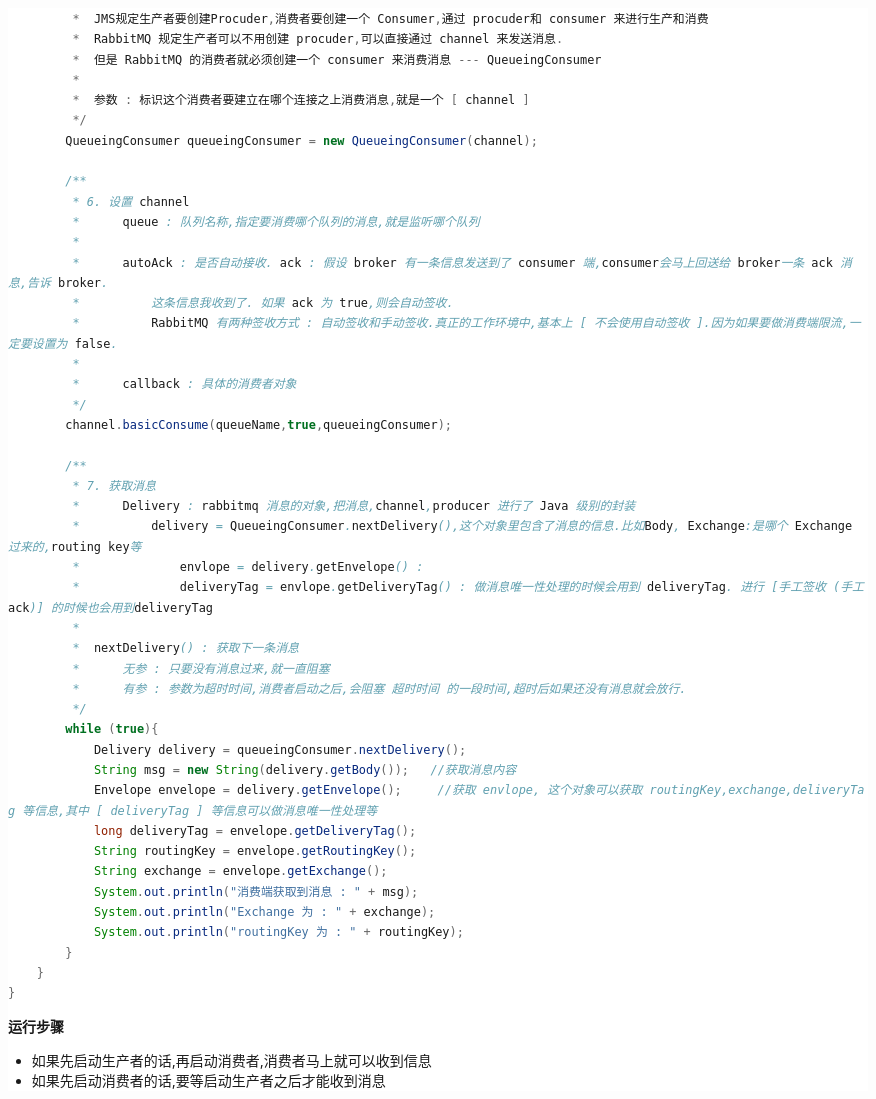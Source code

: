 ```java
         *  JMS规定生产者要创建Procuder,消费者要创建一个 Consumer,通过 procuder和 consumer 来进行生产和消费
         *  RabbitMQ 规定生产者可以不用创建 procuder,可以直接通过 channel 来发送消息.
         *  但是 RabbitMQ 的消费者就必须创建一个 consumer 来消费消息 --- QueueingConsumer
         *
         *  参数 : 标识这个消费者要建立在哪个连接之上消费消息,就是一个 [ channel ]
         */
        QueueingConsumer queueingConsumer = new QueueingConsumer(channel);

        /**
         * 6. 设置 channel
         *      queue : 队列名称,指定要消费哪个队列的消息,就是监听哪个队列
         *
         *      autoAck : 是否自动接收. ack : 假设 broker 有一条信息发送到了 consumer 端,consumer会马上回送给 broker一条 ack 消息,告诉 broker.
         *          这条信息我收到了. 如果 ack 为 true,则会自动签收.
         *          RabbitMQ 有两种签收方式 : 自动签收和手动签收.真正的工作环境中,基本上 [ 不会使用自动签收 ].因为如果要做消费端限流,一定要设置为 false.
         *
         *      callback : 具体的消费者对象
         */
        channel.basicConsume(queueName,true,queueingConsumer);

        /**
         * 7. 获取消息
         *      Delivery : rabbitmq 消息的对象,把消息,channel,producer 进行了 Java 级别的封装
         *          delivery = QueueingConsumer.nextDelivery(),这个对象里包含了消息的信息.比如Body, Exchange:是哪个 Exchange 过来的,routing key等
         *              envlope = delivery.getEnvelope() :
         *              deliveryTag = envlope.getDeliveryTag() : 做消息唯一性处理的时候会用到 deliveryTag. 进行 [手工签收 (手工 ack)] 的时候也会用到deliveryTag
         *
         *  nextDelivery() : 获取下一条消息
         *      无参 : 只要没有消息过来,就一直阻塞
         *      有参 : 参数为超时时间,消费者启动之后,会阻塞 超时时间 的一段时间,超时后如果还没有消息就会放行.
         */
        while (true){
            Delivery delivery = queueingConsumer.nextDelivery();
            String msg = new String(delivery.getBody());   //获取消息内容
            Envelope envelope = delivery.getEnvelope();     //获取 envlope, 这个对象可以获取 routingKey,exchange,deliveryTag 等信息,其中 [ deliveryTag ] 等信息可以做消息唯一性处理等
            long deliveryTag = envelope.getDeliveryTag();
            String routingKey = envelope.getRoutingKey();
            String exchange = envelope.getExchange();
            System.out.println("消费端获取到消息 : " + msg);
            System.out.println("Exchange 为 : " + exchange);
            System.out.println("routingKey 为 : " + routingKey);
        }
    }
}

```
**运行步骤**
- 如果先启动生产者的话,再启动消费者,消费者马上就可以收到信息
- 如果先启动消费者的话,要等启动生产者之后才能收到消息
